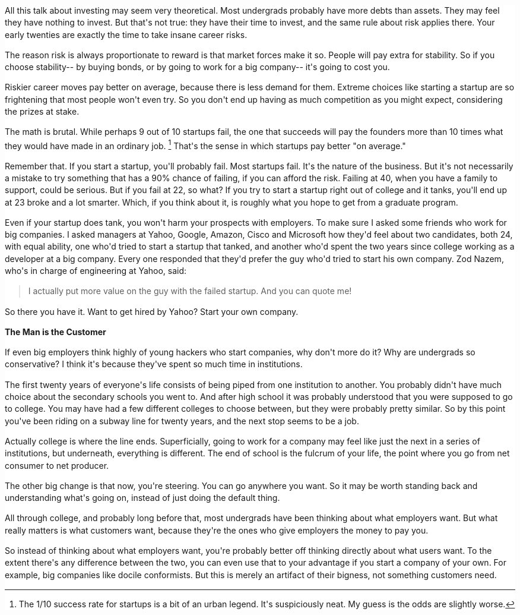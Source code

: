 All this talk about investing may seem very theoretical. Most undergrads probably have more debts than assets. They may feel they have nothing to invest. But that's not true: they have their time to invest, and the same rule about risk applies there. Your early twenties are exactly the time to take insane career risks.

The reason risk is always proportionate to reward is that market forces make it so. People will pay extra for stability. So if you choose stability-- by buying bonds, or by going to work for a big company-- it's going to cost you.

Riskier career moves pay better on average, because there is less demand for them. Extreme choices like starting a startup are so frightening that most people won't even try. So you don't end up having as much competition as you might expect, considering the prizes at stake.

The math is brutal. While perhaps 9 out of 10 startups fail, the one that succeeds will pay the founders more than 10 times what they would have made in an ordinary job. [^3] That's the sense in which startups pay better "on average."

Remember that. If you start a startup, you'll probably fail. Most startups fail. It's the nature of the business. But it's not necessarily a mistake to try something that has a 90% chance of failing, if you can afford the risk. Failing at 40, when you have a family to support, could be serious. But if you fail at 22, so what? If you try to start a startup right out of college and it tanks, you'll end up at 23 broke and a lot smarter. Which, if you think about it, is roughly what you hope to get from a graduate program.

Even if your startup does tank, you won't harm your prospects with employers. To make sure I asked some friends who work for big companies. I asked managers at Yahoo, Google, Amazon, Cisco and Microsoft how they'd feel about two candidates, both 24, with equal ability, one who'd tried to start a startup that tanked, and another who'd spent the two years since college working as a developer at a big company. Every one responded that they'd prefer the guy who'd tried to start his own company. Zod Nazem, who's in charge of engineering at Yahoo, said:
> I actually put more value on the guy with the failed startup. And you can quote me!

So there you have it. Want to get hired by Yahoo? Start your own company.

**The Man is the Customer**

If even big employers think highly of young hackers who start companies, why don't more do it? Why are undergrads so conservative? I think it's because they've spent so much time in institutions.

The first twenty years of everyone's life consists of being piped from one institution to another. You probably didn't have much choice about the secondary schools you went to. And after high school it was probably understood that you were supposed to go to college. You may have had a few different colleges to choose between, but they were probably pretty similar. So by this point you've been riding on a subway line for twenty years, and the next stop seems to be a job.

Actually college is where the line ends. Superficially, going to work for a company may feel like just the next in a series of institutions, but underneath, everything is different. The end of school is the fulcrum of your life, the point where you go from net consumer to net producer.

The other big change is that now, you're steering. You can go anywhere you want. So it may be worth standing back and understanding what's going on, instead of just doing the default thing.

All through college, and probably long before that, most undergrads have been thinking about what employers want. But what really matters is what customers want, because they're the ones who give employers the money to pay you.

So instead of thinking about what employers want, you're probably better off thinking directly about what users want. To the extent there's any difference between the two, you can even use that to your advantage if you start a company of your own. For example, big companies like docile conformists. But this is merely an artifact of their bigness, not something customers need.


[^1]: The average B-17 pilot in World War II was in his early twenties. (Thanks to Tad Marko for pointing this out.)
[^2]: If a company tried to pay employees this way, they'd be called unfair. And yet when they buy some startups and not others, no one thinks of calling that unfair.
[^3]: The 1/10 success rate for startups is a bit of an urban legend. It's suspiciously neat. My guess is the odds are slightly worse.